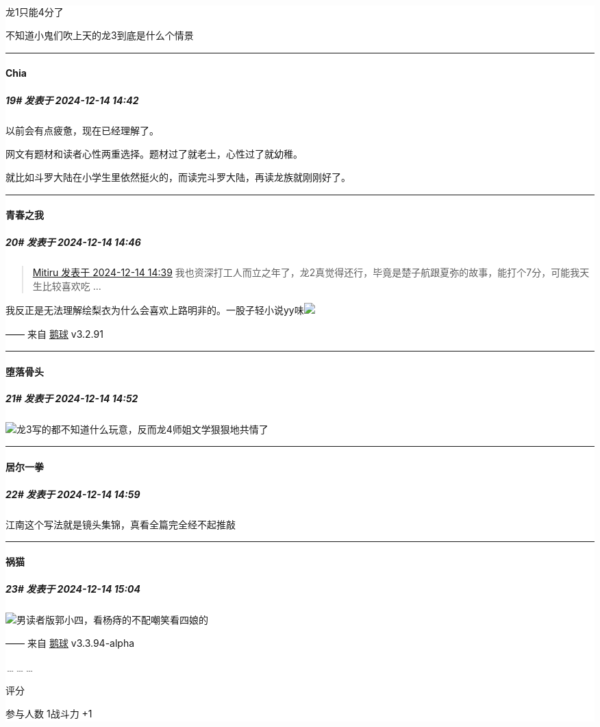 龙1只能4分了

不知道小鬼们吹上天的龙3到底是什么个情景

*****

####  Chia  
##### 19#       发表于 2024-12-14 14:42

以前会有点疲惫，现在已经理解了。

网文有题材和读者心性两重选择。题材过了就老土，心性过了就幼稚。

就比如斗罗大陆在小学生里依然挺火的，而读完斗罗大陆，再读龙族就刚刚好了。

*****

####  青春之我  
##### 20#       发表于 2024-12-14 14:46

<blockquote><a href="httphttps://bbs.saraba1st.com/2b/forum.php?mod=redirect&amp;goto=findpost&amp;pid=66923990&amp;ptid=2210530" target="_blank">Mitiru 发表于 2024-12-14 14:39</a>
我也资深打工人而立之年了，龙2真觉得还行，毕竟是楚子航跟夏弥的故事，能打个7分，可能我天生比较喜欢吃 ...</blockquote>
我反正是无法理解绘梨衣为什么会喜欢上路明非的。一股子轻小说yy味<img src="https://static.saraba1st.com/image/smiley/face2017/037.png" referrerpolicy="no-referrer">

—— 来自 [鹅球](https://www.pgyer.com/GcUxKd4w) v3.2.91

*****

####  堕落骨头  
##### 21#       发表于 2024-12-14 14:52

<img src="https://static.saraba1st.com/image/smiley/face2017/076.png" referrerpolicy="no-referrer">龙3写的都不知道什么玩意，反而龙4师姐文学狠狠地共情了

*****

####  居尔一拳  
##### 22#       发表于 2024-12-14 14:59

江南这个写法就是镜头集锦，真看全篇完全经不起推敲

*****

####  祸猫  
##### 23#       发表于 2024-12-14 15:04

<img src="https://static.saraba1st.com/image/smiley/face2017/002.png" referrerpolicy="no-referrer">男读者版郭小四，看杨痔的不配嘲笑看四娘的

—— 来自 [鹅球](https://www.pgyer.com/xfPejhuq) v3.3.94-alpha

﹍﹍﹍

评分

 参与人数 1战斗力 +1
